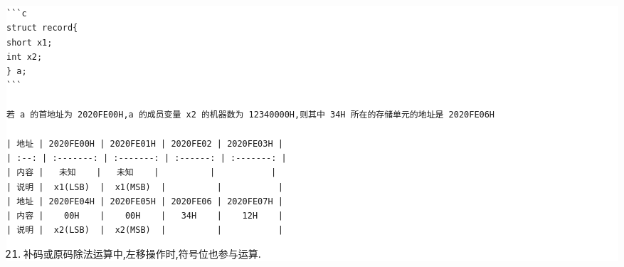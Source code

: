     ```c
    struct record{
    short x1;
    int x2;
    } a;
    ```

    若 a 的首地址为 2020FE00H,a 的成员变量 x2 的机器数为 12340000H,则其中 34H 所在的存储单元的地址是 2020FE06H

    | 地址 | 2020FE00H | 2020FE01H | 2020FE02 | 2020FE03H |
    | :--: | :-------: | :-------: | :------: | :-------: |
    | 内容 |   未知    |   未知    |          |           |
    | 说明 |  x1(LSB)  |  x1(MSB)  |          |           |
    | 地址 | 2020FE04H | 2020FE05H | 2020FE06 | 2020FE07H |
    | 内容 |    00H    |    00H    |   34H    |    12H    |
    | 说明 |  x2(LSB)  |  x2(MSB)  |          |           |

21. 补码或原码除法运算中,左移操作时,符号位也参与运算.
